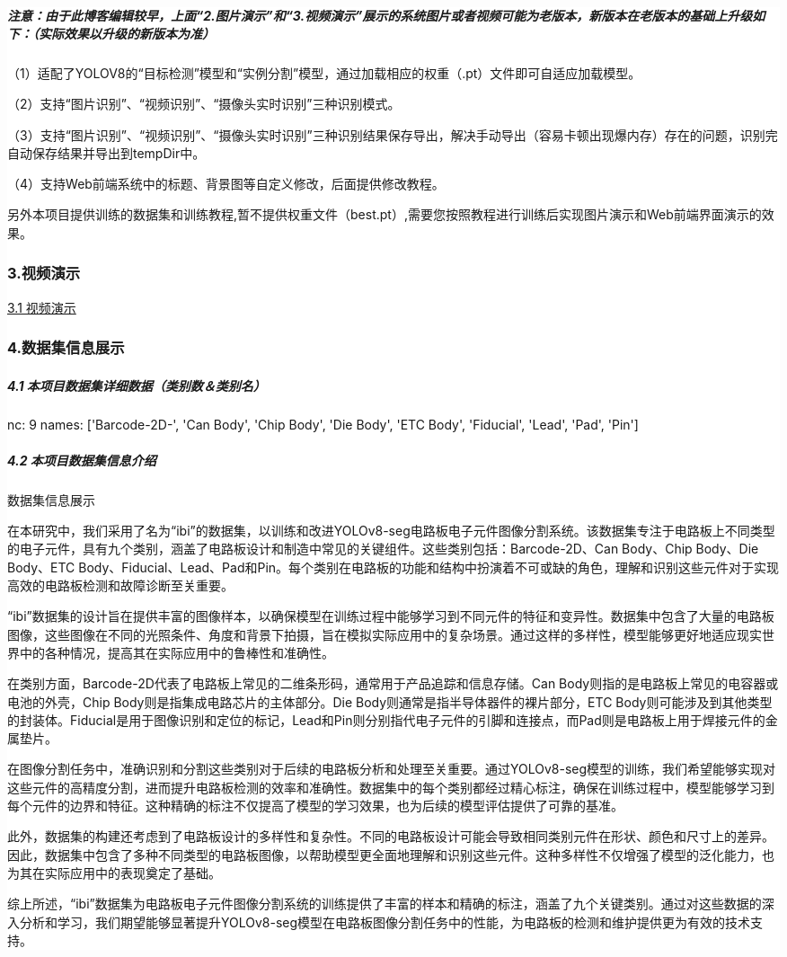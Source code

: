##### 注意：由于此博客编辑较早，上面“2.图片演示”和“3.视频演示”展示的系统图片或者视频可能为老版本，新版本在老版本的基础上升级如下：（实际效果以升级的新版本为准）

  （1）适配了YOLOV8的“目标检测”模型和“实例分割”模型，通过加载相应的权重（.pt）文件即可自适应加载模型。

  （2）支持“图片识别”、“视频识别”、“摄像头实时识别”三种识别模式。

  （3）支持“图片识别”、“视频识别”、“摄像头实时识别”三种识别结果保存导出，解决手动导出（容易卡顿出现爆内存）存在的问题，识别完自动保存结果并导出到tempDir中。

  （4）支持Web前端系统中的标题、背景图等自定义修改，后面提供修改教程。

  另外本项目提供训练的数据集和训练教程,暂不提供权重文件（best.pt）,需要您按照教程进行训练后实现图片演示和Web前端界面演示的效果。

### 3.视频演示

[3.1 视频演示](https://www.bilibili.com/video/BV1bNyGYPEvr/)

### 4.数据集信息展示

##### 4.1 本项目数据集详细数据（类别数＆类别名）

nc: 9
names: ['Barcode-2D-', 'Can Body', 'Chip Body', 'Die Body', 'ETC Body', 'Fiducial', 'Lead', 'Pad', 'Pin']


##### 4.2 本项目数据集信息介绍

数据集信息展示

在本研究中，我们采用了名为“ibi”的数据集，以训练和改进YOLOv8-seg电路板电子元件图像分割系统。该数据集专注于电路板上不同类型的电子元件，具有九个类别，涵盖了电路板设计和制造中常见的关键组件。这些类别包括：Barcode-2D、Can Body、Chip Body、Die Body、ETC Body、Fiducial、Lead、Pad和Pin。每个类别在电路板的功能和结构中扮演着不可或缺的角色，理解和识别这些元件对于实现高效的电路板检测和故障诊断至关重要。

“ibi”数据集的设计旨在提供丰富的图像样本，以确保模型在训练过程中能够学习到不同元件的特征和变异性。数据集中包含了大量的电路板图像，这些图像在不同的光照条件、角度和背景下拍摄，旨在模拟实际应用中的复杂场景。通过这样的多样性，模型能够更好地适应现实世界中的各种情况，提高其在实际应用中的鲁棒性和准确性。

在类别方面，Barcode-2D代表了电路板上常见的二维条形码，通常用于产品追踪和信息存储。Can Body则指的是电路板上常见的电容器或电池的外壳，Chip Body则是指集成电路芯片的主体部分。Die Body则通常是指半导体器件的裸片部分，ETC Body则可能涉及到其他类型的封装体。Fiducial是用于图像识别和定位的标记，Lead和Pin则分别指代电子元件的引脚和连接点，而Pad则是电路板上用于焊接元件的金属垫片。

在图像分割任务中，准确识别和分割这些类别对于后续的电路板分析和处理至关重要。通过YOLOv8-seg模型的训练，我们希望能够实现对这些元件的高精度分割，进而提升电路板检测的效率和准确性。数据集中的每个类别都经过精心标注，确保在训练过程中，模型能够学习到每个元件的边界和特征。这种精确的标注不仅提高了模型的学习效果，也为后续的模型评估提供了可靠的基准。

此外，数据集的构建还考虑到了电路板设计的多样性和复杂性。不同的电路板设计可能会导致相同类别元件在形状、颜色和尺寸上的差异。因此，数据集中包含了多种不同类型的电路板图像，以帮助模型更全面地理解和识别这些元件。这种多样性不仅增强了模型的泛化能力，也为其在实际应用中的表现奠定了基础。

综上所述，“ibi”数据集为电路板电子元件图像分割系统的训练提供了丰富的样本和精确的标注，涵盖了九个关键类别。通过对这些数据的深入分析和学习，我们期望能够显著提升YOLOv8-seg模型在电路板图像分割任务中的性能，为电路板的检测和维护提供更为有效的技术支持。
